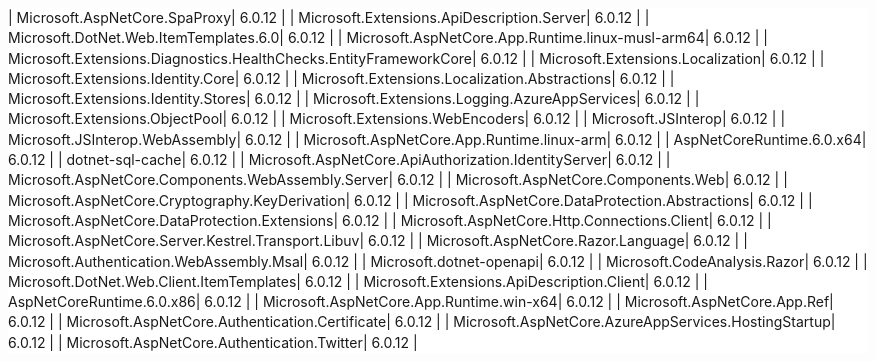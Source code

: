 | Microsoft.AspNetCore.SpaProxy| 6.0.12 |
| Microsoft.Extensions.ApiDescription.Server| 6.0.12 |
| Microsoft.DotNet.Web.ItemTemplates.6.0| 6.0.12 |
| Microsoft.AspNetCore.App.Runtime.linux-musl-arm64| 6.0.12 |
| Microsoft.Extensions.Diagnostics.HealthChecks.EntityFrameworkCore| 6.0.12 |
| Microsoft.Extensions.Localization| 6.0.12 |
| Microsoft.Extensions.Identity.Core| 6.0.12 |
| Microsoft.Extensions.Localization.Abstractions| 6.0.12 |
| Microsoft.Extensions.Identity.Stores| 6.0.12 |
| Microsoft.Extensions.Logging.AzureAppServices| 6.0.12 |
| Microsoft.Extensions.ObjectPool| 6.0.12 |
| Microsoft.Extensions.WebEncoders| 6.0.12 |
| Microsoft.JSInterop| 6.0.12 |
| Microsoft.JSInterop.WebAssembly| 6.0.12 |
| Microsoft.AspNetCore.App.Runtime.linux-arm| 6.0.12 |
| AspNetCoreRuntime.6.0.x64| 6.0.12 |
| dotnet-sql-cache| 6.0.12 |
| Microsoft.AspNetCore.ApiAuthorization.IdentityServer| 6.0.12 |
| Microsoft.AspNetCore.Components.WebAssembly.Server| 6.0.12 |
| Microsoft.AspNetCore.Components.Web| 6.0.12 |
| Microsoft.AspNetCore.Cryptography.KeyDerivation| 6.0.12 |
| Microsoft.AspNetCore.DataProtection.Abstractions| 6.0.12 |
| Microsoft.AspNetCore.DataProtection.Extensions| 6.0.12 |
| Microsoft.AspNetCore.Http.Connections.Client| 6.0.12 |
| Microsoft.AspNetCore.Server.Kestrel.Transport.Libuv| 6.0.12 |
| Microsoft.AspNetCore.Razor.Language| 6.0.12 |
| Microsoft.Authentication.WebAssembly.Msal| 6.0.12 |
| Microsoft.dotnet-openapi| 6.0.12 |
| Microsoft.CodeAnalysis.Razor| 6.0.12 |
| Microsoft.DotNet.Web.Client.ItemTemplates| 6.0.12 |
| Microsoft.Extensions.ApiDescription.Client| 6.0.12 |
| AspNetCoreRuntime.6.0.x86| 6.0.12 |
| Microsoft.AspNetCore.App.Runtime.win-x64| 6.0.12 |
| Microsoft.AspNetCore.App.Ref| 6.0.12 |
| Microsoft.AspNetCore.Authentication.Certificate| 6.0.12 |
| Microsoft.AspNetCore.AzureAppServices.HostingStartup| 6.0.12 |
| Microsoft.AspNetCore.Authentication.Twitter| 6.0.12 |